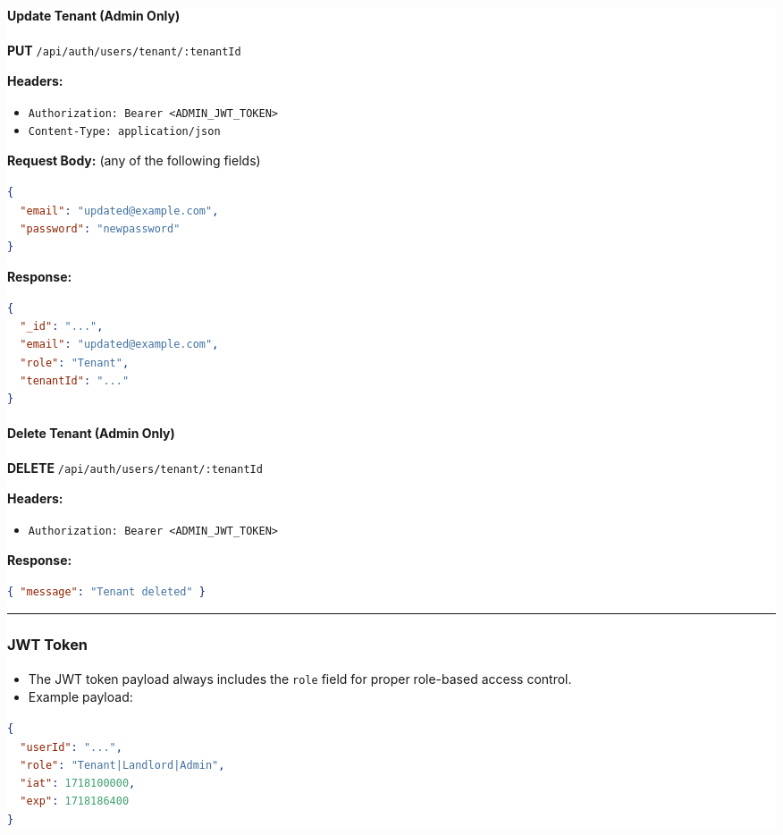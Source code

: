 #### Update Tenant (Admin Only)
**PUT** `/api/auth/users/tenant/:tenantId`

**Headers:**
- `Authorization: Bearer <ADMIN_JWT_TOKEN>`
- `Content-Type: application/json`

**Request Body:** (any of the following fields)
```json
{
  "email": "updated@example.com",
  "password": "newpassword"
}
```
**Response:**
```json
{
  "_id": "...",
  "email": "updated@example.com",
  "role": "Tenant",
  "tenantId": "..."
}
```

#### Delete Tenant (Admin Only)
**DELETE** `/api/auth/users/tenant/:tenantId`

**Headers:**
- `Authorization: Bearer <ADMIN_JWT_TOKEN>`

**Response:**
```json
{ "message": "Tenant deleted" }
```

---

### JWT Token
- The JWT token payload always includes the `role` field for proper role-based access control.
- Example payload:
```json
{
  "userId": "...",
  "role": "Tenant|Landlord|Admin",
  "iat": 1718100000,
  "exp": 1718186400
}
```

